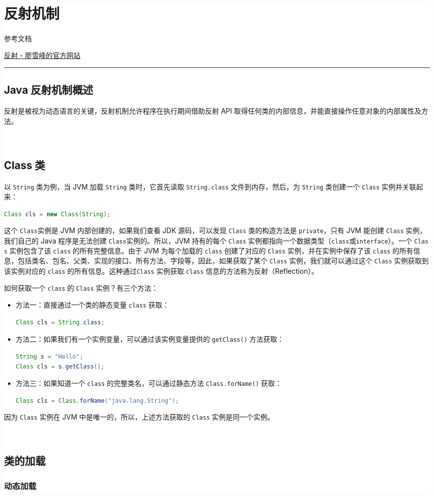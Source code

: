 # 反射机制

参考文档

[反射 - 廖雪峰的官方网站](https://www.liaoxuefeng.com/wiki/1252599548343744/1255945147512512)

---

## Java 反射机制概述

反射是被视为动态语言的关键，反射机制允许程序在执行期间借助反射 API 取得任何类的内部信息，并能直接操作任意对象的内部属性及方法。

&emsp;

## Class 类

以 `String` 类为例，当 JVM 加载 `String` 类时，它首先读取 `String.class` 文件到内存，然后，为 `String` 类创建一个 `Class` 实例并关联起来：

```java
Class cls = new Class(String);
```

这个 `Class`实例是 JVM 内部创建的，如果我们查看 JDK 源码，可以发现 `Class` 类的构造方法是 `private`，只有 JVM 能创建 `Class` 实例，我们自己的 Java 程序是无法创建 `Class`实例的。所以，JVM 持有的每个 `Class` 实例都指向一个数据类型（`class`或`interface`）。一个 `Class` 实例包含了该 `class` 的所有完整信息。由于 JVM 为每个加载的 `class` 创建了对应的 `Class` 实例，并在实例中保存了该 `class` 的所有信息，包括类名、包名、父类、实现的接口、所有方法、字段等，因此，如果获取了某个 `Class` 实例，我们就可以通过这个 `Class` 实例获取到该实例对应的 `class` 的所有信息。这种通过`Class` 实例获取 `class` 信息的方法称为反射（Reflection）。

如何获取一个 `class` 的 `Class` 实例？有三个方法：

* 方法一：直接通过一个类的静态变量 `class` 获取：
  
  ```java
  Class cls = String.class;
  ```

* 方法二：如果我们有一个实例变量，可以通过该实例变量提供的 `getClass()` 方法获取：
  
  ```java
  String s = "Hello";
  Class cls = s.getClass();
  ```

* 方法三：如果知道一个 `class` 的完整类名，可以通过静态方法 `Class.forName()` 获取：
  
  ```java
  Class cls = Class.forName("java.lang.String");
  ```

因为 `Class` 实例在 JVM 中是唯一的，所以，上述方法获取的 `Class` 实例是同一个实例。

&emsp;

## 类的加载

### 动态加载
